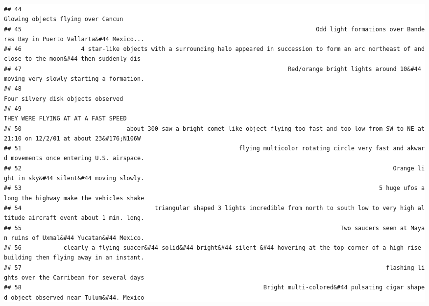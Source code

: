    ## 44                                                                                                                         Glowing objects flying over Cancun
    ## 45                                                                                    Odd light formations over Banderas Bay in Puerto Vallarta&#44 Mexico...
    ## 46                 4 star-like objects with a surrounding halo appeared in succession to form an arc northeast of and close to the moon&#44 then suddenly dis
    ## 47                                                                            Red/orange bright lights around 10&#44 moving very slowly starting a formation.
    ## 48                                                                                                                         Four silvery disk objects observed
    ## 49                                                                                                                        THEY WERE FLYING AT AT A FAST SPEED
    ## 50                              about 300 saw a bright comet-like object flying too fast and too low from SW to NE at 21:10 on 12/2/01 at about 23&#176;N106W
    ## 51                                                              flying multicolor rotating circle very fast and akward movements once entering U.S. airspace.
    ## 52                                                                                                          Orange light in sky&#44 silent&#44 moving slowly.
    ## 53                                                                                                      5 huge ufos along the highway make the vehicles shake
    ## 54                                      triangular shaped 3 lights incredible from north to south low to very high altitude aircraft event about 1 min. long.
    ## 55                                                                                           Two saucers seen at Mayan ruins of Uxmal&#44 Yucatan&#44 Mexico.
    ## 56            clearly a flying suacer&#44 solid&#44 bright&#44 silent &#44 hovering at the top corner of a high rise building then flying away in an instant.
    ## 57                                                                                                        flashing lights over the Carribean for several days
    ## 58                                                                     Bright multi-colored&#44 pulsating cigar shaped object observed near Tulum&#44. Mexico